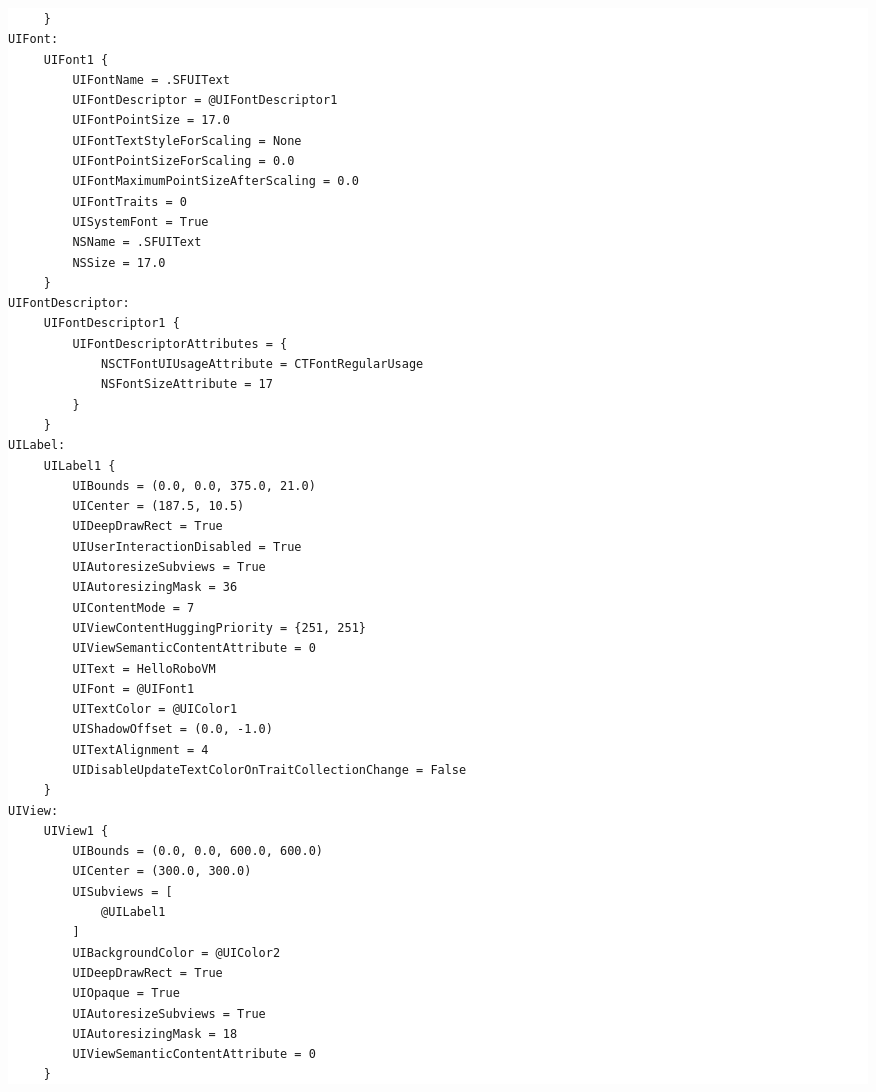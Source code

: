 ```
     }
UIFont:
     UIFont1 {
         UIFontName = .SFUIText
         UIFontDescriptor = @UIFontDescriptor1
         UIFontPointSize = 17.0
         UIFontTextStyleForScaling = None
         UIFontPointSizeForScaling = 0.0
         UIFontMaximumPointSizeAfterScaling = 0.0
         UIFontTraits = 0
         UISystemFont = True
         NSName = .SFUIText
         NSSize = 17.0
     }
UIFontDescriptor:
     UIFontDescriptor1 {
         UIFontDescriptorAttributes = {
             NSCTFontUIUsageAttribute = CTFontRegularUsage
             NSFontSizeAttribute = 17
         }
     }
UILabel:
     UILabel1 {
         UIBounds = (0.0, 0.0, 375.0, 21.0)
         UICenter = (187.5, 10.5)
         UIDeepDrawRect = True
         UIUserInteractionDisabled = True
         UIAutoresizeSubviews = True
         UIAutoresizingMask = 36
         UIContentMode = 7
         UIViewContentHuggingPriority = {251, 251}
         UIViewSemanticContentAttribute = 0
         UIText = HelloRoboVM
         UIFont = @UIFont1
         UITextColor = @UIColor1
         UIShadowOffset = (0.0, -1.0)
         UITextAlignment = 4
         UIDisableUpdateTextColorOnTraitCollectionChange = False
     }
UIView:
     UIView1 {
         UIBounds = (0.0, 0.0, 600.0, 600.0)
         UICenter = (300.0, 300.0)
         UISubviews = [
             @UILabel1
         ]
         UIBackgroundColor = @UIColor2
         UIDeepDrawRect = True
         UIOpaque = True
         UIAutoresizeSubviews = True
         UIAutoresizingMask = 18
         UIViewSemanticContentAttribute = 0
     }
```
